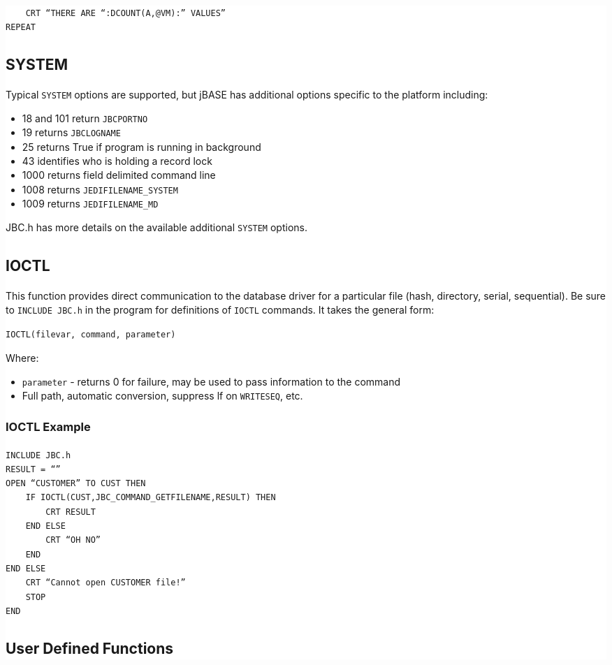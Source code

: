 ```
    CRT “THERE ARE “:DCOUNT(A,@VM):” VALUES”
REPEAT
```

## SYSTEM

Typical `SYSTEM` options are supported, but jBASE has additional options specific to the platform including:

- 18 and 101 return `JBCPORTNO`
- 19 returns `JBCLOGNAME`
- 25 returns True if program is running in background
- 43 identifies who is holding a record lock
- 1000 returns field delimited command line
- 1008 returns `JEDIFILENAME_SYSTEM`
- 1009 returns `JEDIFILENAME_MD`

JBC.h has more details on the available additional `SYSTEM` options.

## IOCTL

This function provides direct communication to the database driver for a particular file (hash, directory, serial, sequential). Be sure to `INCLUDE JBC.h` in the program for definitions of `IOCTL` commands. It takes the general form:

```
IOCTL(filevar, command, parameter)
```

Where:

- `parameter` - returns 0 for failure, may be used to pass information to the command
- Full path, automatic conversion, suppress lf on `WRITESEQ`, etc.

### IOCTL Example

```
INCLUDE JBC.h
RESULT = “”
OPEN “CUSTOMER” TO CUST THEN
    IF IOCTL(CUST,JBC_COMMAND_GETFILENAME,RESULT) THEN
        CRT RESULT
    END ELSE
        CRT “OH NO”
    END
END ELSE
    CRT “Cannot open CUSTOMER file!”
    STOP
END
```

## User Defined Functions

